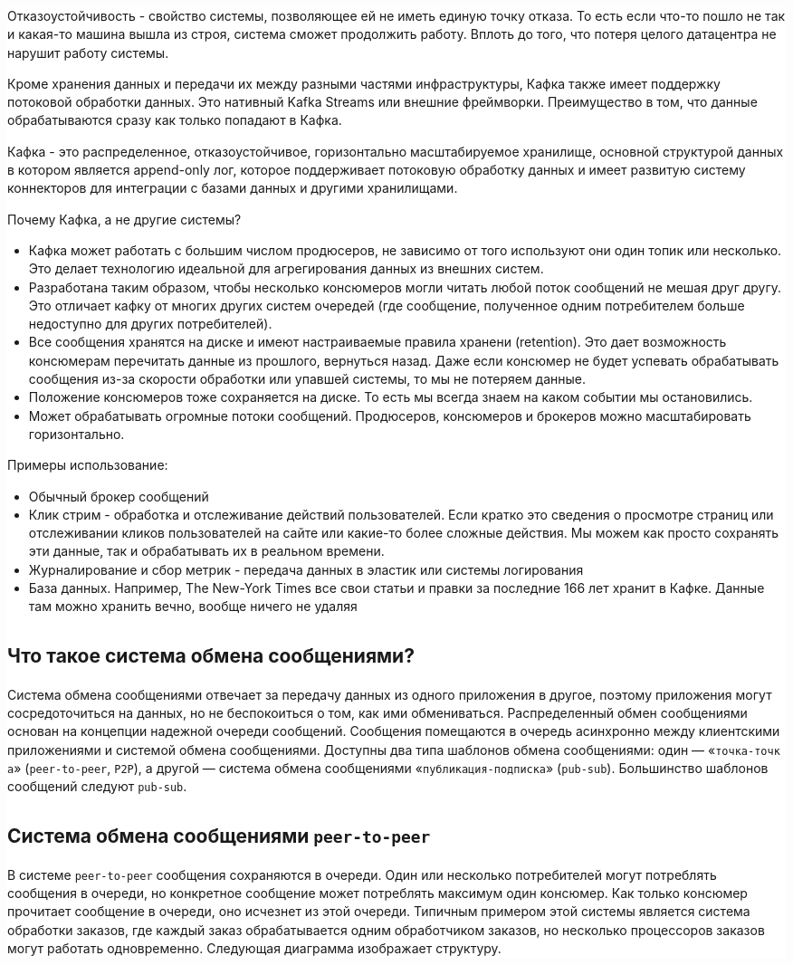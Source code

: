 
Отказоустойчивость - свойство системы, позволяющее ей не иметь единую точку отказа. То есть если что-то пошло не так и какая-то машина вышла из строя, система сможет продолжить работу. Вплоть до того, что потеря целого датацентра не нарушит работу системы.


Кроме хранения данных и передачи их между разными частями инфраструктуры, Кафка также имеет поддержку потоковой обработки данных. Это нативный Kafka Streams или внешние фреймворки. Преимущество в том, что данные обрабатываются сразу как только попадают в Кафка.


Кафка - это распределенное, отказоустойчивое, горизонтально масштабируемое хранилище, основной структурой данных в котором является append-only лог, которое поддерживает потоковую обработку данных и имеет развитую систему коннекторов для интеграции с базами данных и другими хранилищами.


Почему Кафка, а не другие системы?
- Кафка может работать с большим числом продюсеров, не зависимо от того используют они один топик или несколько. Это делает технологию идеальной для агрегирования данных из внешних систем.
- Разработана таким образом, чтобы несколько консюмеров могли читать любой поток сообщений не мешая друг другу. Это отличает кафку от многих других систем очередей (где сообщение, полученное одним потребителем больше недоступно для других потребителей).
- Все сообщения хранятся на диске и имеют настраиваемые правила хранени (retention). Это дает возможность консюмерам перечитать данные из прошлого, вернуться назад. Даже если консюмер не будет успевать обрабатывать сообщения из-за скорости обработки или упавшей системы, то мы не потеряем данные.
- Положение консюмеров тоже сохраняется на диске. То есть мы всегда знаем на каком событии мы остановились.
- Может обрабатывать огромные потоки сообщений. Продюсеров, консюмеров и брокеров можно масштабировать горизонтально.


Примеры использование:
- Обычный брокер сообщений
- Клик стрим - обработка и отслеживание действий пользователей. Если кратко это сведения о просмотре страниц или отслеживании кликов пользователей на сайте или какие-то более сложные действия. Мы можем как просто сохранять эти данные, так и обрабатывать их в реальном времени.
- Журналирование и сбор метрик - передача данных в эластик или системы логирования
- База данных. Например, The New-York Times все свои статьи и правки за последние 166 лет хранит в Кафке. Данные там можно хранить вечно, вообще ничего не удаляя 

## Что такое система обмена сообщениями?

Система обмена сообщениями отвечает за передачу данных из одного приложения в другое, поэтому приложения могут сосредоточиться на данных, но не беспокоиться о
том, как ими обмениваться. Распределенный обмен сообщениями основан на концепции надежной очереди сообщений. Сообщения помещаются в очередь асинхронно между
клиентскими приложениями и системой обмена сообщениями. Доступны два типа шаблонов обмена сообщениями: один — «`точка-точка`» (`peer-to-peer`, `P2P`), а другой — система обмена
сообщениями «`публикация-подписка`» (`pub-sub`). Большинство шаблонов сообщений следуют `pub-sub`.

## Система обмена сообщениями `peer-to-peer`

В системе `peer-to-peer` сообщения сохраняются в очереди. Один или несколько потребителей могут потреблять сообщения в очереди, но конкретное сообщение может
потреблять максимум один консюмер. Как только консюмер прочитает сообщение в очереди, оно исчезнет из этой очереди. Типичным примером этой системы
является система обработки заказов, где каждый заказ обрабатывается одним обработчиком заказов, но несколько процессоров заказов могут работать одновременно.
Следующая диаграмма изображает структуру.
